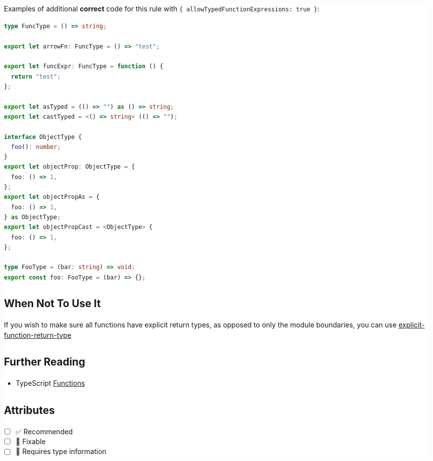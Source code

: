 Examples of additional **correct** code for this rule with
`{ allowTypedFunctionExpressions: true }`:

```ts
type FuncType = () => string;

export let arrowFn: FuncType = () => "test";

export let funcExpr: FuncType = function () {
  return "test";
};

export let asTyped = (() => "") as () => string;
export let castTyped = <() => string> (() => "");

interface ObjectType {
  foo(): number;
}
export let objectProp: ObjectType = {
  foo: () => 1,
};
export let objectPropAs = {
  foo: () => 1,
} as ObjectType;
export let objectPropCast = <ObjectType> {
  foo: () => 1,
};

type FooType = (bar: string) => void;
export const foo: FooType = (bar) => {};
```

## When Not To Use It

If you wish to make sure all functions have explicit return types, as opposed to
only the module boundaries, you can use
[explicit-function-return-type](./explicit-function-return-type.md)

## Further Reading

- TypeScript
  [Functions](https://www.typescriptlang.org/docs/handbook/functions.html#function-types)

## Attributes

- [ ] ✅ Recommended
- [ ] 🔧 Fixable
- [ ] 💭 Requires type information
